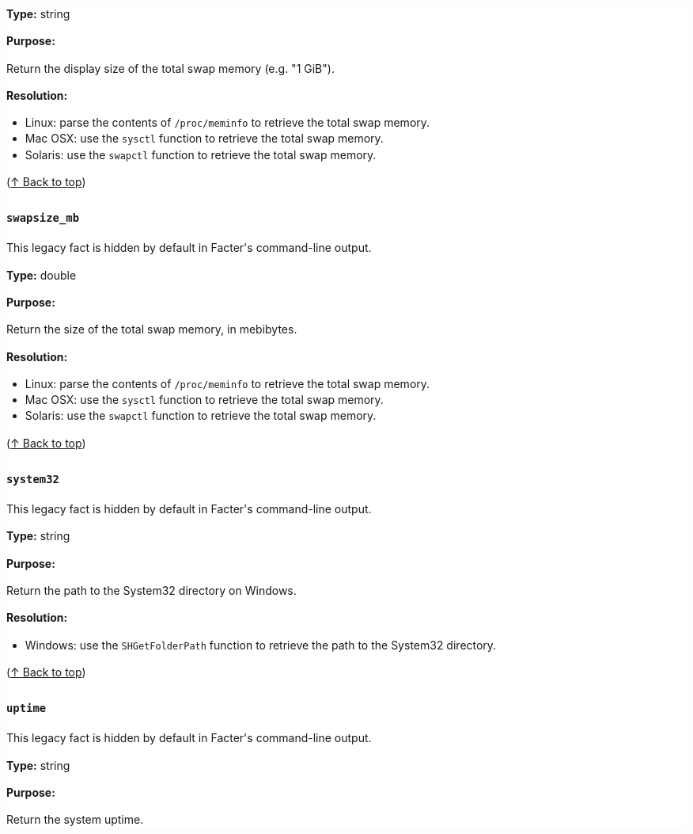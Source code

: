 **Type:** string

**Purpose:**

Return the display size of the total swap memory (e.g. "1 GiB").


**Resolution:**

* Linux: parse the contents of `/proc/meminfo` to retrieve the total swap memory.
* Mac OSX: use the `sysctl` function to retrieve the total swap memory.
* Solaris: use the `swapctl` function to retrieve the total swap memory.


([↑ Back to top](#page-nav))

### `swapsize_mb`

This legacy fact is hidden by default in Facter's command-line output.

**Type:** double

**Purpose:**

Return the size of the total swap memory, in mebibytes.


**Resolution:**

* Linux: parse the contents of `/proc/meminfo` to retrieve the total swap memory.
* Mac OSX: use the `sysctl` function to retrieve the total swap memory.
* Solaris: use the `swapctl` function to retrieve the total swap memory.


([↑ Back to top](#page-nav))

### `system32`

This legacy fact is hidden by default in Facter's command-line output.

**Type:** string

**Purpose:**

Return the path to the System32 directory on Windows.


**Resolution:**

* Windows: use the `SHGetFolderPath` function to retrieve the path to the System32 directory.


([↑ Back to top](#page-nav))

### `uptime`

This legacy fact is hidden by default in Facter's command-line output.

**Type:** string

**Purpose:**

Return the system uptime.
